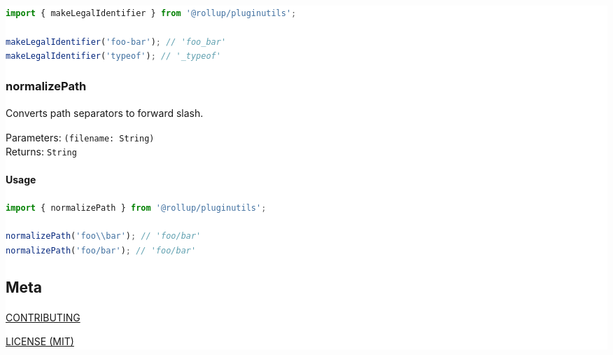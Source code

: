 ```js
import { makeLegalIdentifier } from '@rollup/pluginutils';

makeLegalIdentifier('foo-bar'); // 'foo_bar'
makeLegalIdentifier('typeof'); // '_typeof'
```

### normalizePath

Converts path separators to forward slash.

Parameters: `(filename: String)`<br>
Returns: `String`

#### Usage

```js
import { normalizePath } from '@rollup/pluginutils';

normalizePath('foo\\bar'); // 'foo/bar'
normalizePath('foo/bar'); // 'foo/bar'
```

## Meta

[CONTRIBUTING](/.github/CONTRIBUTING.md)

[LICENSE (MIT)](/LICENSE)
